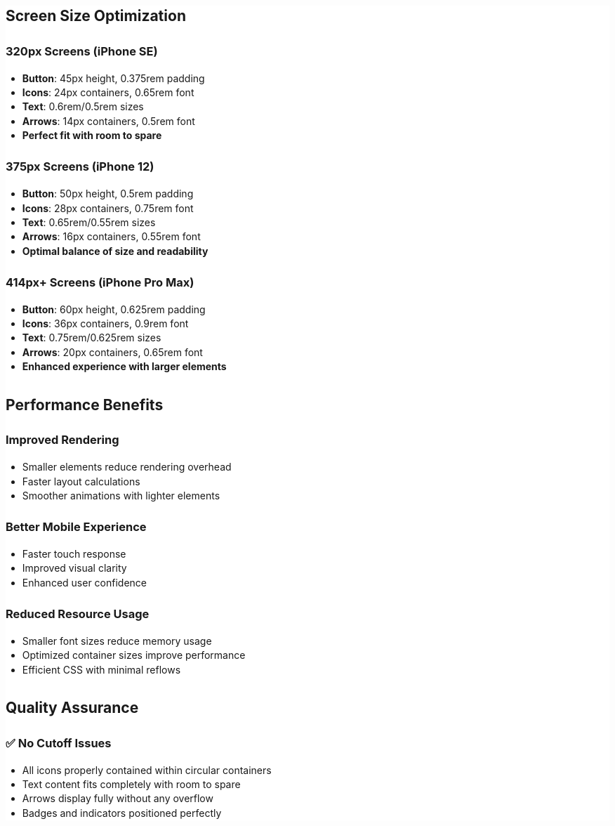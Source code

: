 ## Screen Size Optimization

### 320px Screens (iPhone SE)
- **Button**: 45px height, 0.375rem padding
- **Icons**: 24px containers, 0.65rem font
- **Text**: 0.6rem/0.5rem sizes
- **Arrows**: 14px containers, 0.5rem font
- **Perfect fit with room to spare**

### 375px Screens (iPhone 12)
- **Button**: 50px height, 0.5rem padding
- **Icons**: 28px containers, 0.75rem font
- **Text**: 0.65rem/0.55rem sizes
- **Arrows**: 16px containers, 0.55rem font
- **Optimal balance of size and readability**

### 414px+ Screens (iPhone Pro Max)
- **Button**: 60px height, 0.625rem padding
- **Icons**: 36px containers, 0.9rem font
- **Text**: 0.75rem/0.625rem sizes
- **Arrows**: 20px containers, 0.65rem font
- **Enhanced experience with larger elements**

## Performance Benefits

### **Improved Rendering**
- Smaller elements reduce rendering overhead
- Faster layout calculations
- Smoother animations with lighter elements

### **Better Mobile Experience**
- Faster touch response
- Improved visual clarity
- Enhanced user confidence

### **Reduced Resource Usage**
- Smaller font sizes reduce memory usage
- Optimized container sizes improve performance
- Efficient CSS with minimal reflows

## Quality Assurance

### ✅ **No Cutoff Issues**
- All icons properly contained within circular containers
- Text content fits completely with room to spare
- Arrows display fully without any overflow
- Badges and indicators positioned perfectly
